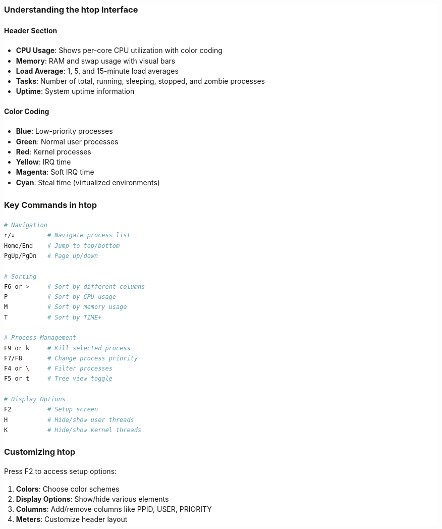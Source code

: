 ### Understanding the htop Interface

#### Header Section
- **CPU Usage**: Shows per-core CPU utilization with color coding
- **Memory**: RAM and swap usage with visual bars
- **Load Average**: 1, 5, and 15-minute load averages
- **Tasks**: Number of total, running, sleeping, stopped, and zombie processes
- **Uptime**: System uptime information

#### Color Coding
- **Blue**: Low-priority processes
- **Green**: Normal user processes
- **Red**: Kernel processes
- **Yellow**: IRQ time
- **Magenta**: Soft IRQ time
- **Cyan**: Steal time (virtualized environments)

### Key Commands in htop

```bash
# Navigation
↑/↓         # Navigate process list
Home/End    # Jump to top/bottom
PgUp/PgDn   # Page up/down

# Sorting
F6 or >     # Sort by different columns
P           # Sort by CPU usage
M           # Sort by memory usage
T           # Sort by TIME+

# Process Management
F9 or k     # Kill selected process
F7/F8       # Change process priority
F4 or \     # Filter processes
F5 or t     # Tree view toggle

# Display Options
F2          # Setup screen
H           # Hide/show user threads
K           # Hide/show kernel threads
```

### Customizing htop

Press F2 to access setup options:

1. **Colors**: Choose color schemes
2. **Display Options**: Show/hide various elements
3. **Columns**: Add/remove columns like PPID, USER, PRIORITY
4. **Meters**: Customize header layout
